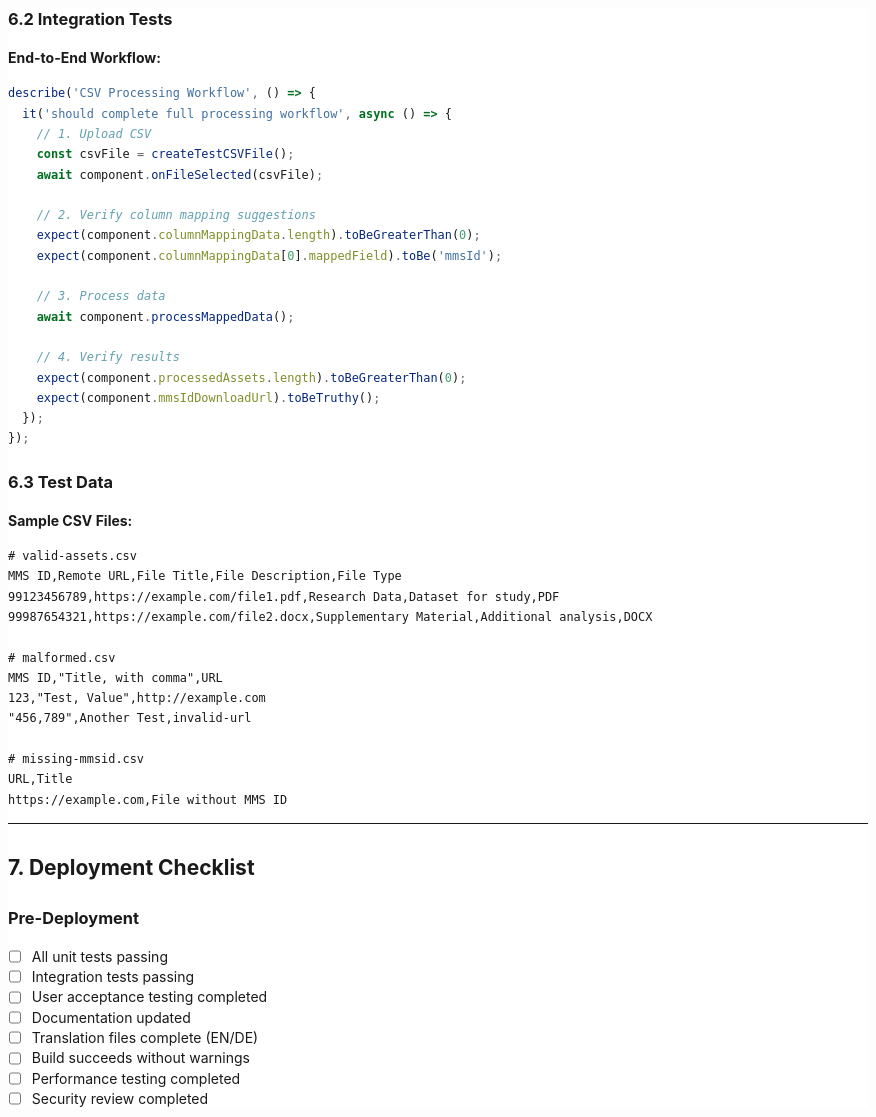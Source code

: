 ### 6.2 Integration Tests

**End-to-End Workflow:**
```typescript
describe('CSV Processing Workflow', () => {
  it('should complete full processing workflow', async () => {
    // 1. Upload CSV
    const csvFile = createTestCSVFile();
    await component.onFileSelected(csvFile);
    
    // 2. Verify column mapping suggestions
    expect(component.columnMappingData.length).toBeGreaterThan(0);
    expect(component.columnMappingData[0].mappedField).toBe('mmsId');
    
    // 3. Process data
    await component.processMappedData();
    
    // 4. Verify results
    expect(component.processedAssets.length).toBeGreaterThan(0);
    expect(component.mmsIdDownloadUrl).toBeTruthy();
  });
});
```

### 6.3 Test Data

**Sample CSV Files:**
```csv
# valid-assets.csv
MMS ID,Remote URL,File Title,File Description,File Type
99123456789,https://example.com/file1.pdf,Research Data,Dataset for study,PDF
99987654321,https://example.com/file2.docx,Supplementary Material,Additional analysis,DOCX

# malformed.csv
MMS ID,"Title, with comma",URL
123,"Test, Value",http://example.com
"456,789",Another Test,invalid-url

# missing-mmsid.csv
URL,Title
https://example.com,File without MMS ID
```

---

## 7. Deployment Checklist

### Pre-Deployment

- [ ] All unit tests passing
- [ ] Integration tests passing
- [ ] User acceptance testing completed
- [ ] Documentation updated
- [ ] Translation files complete (EN/DE)
- [ ] Build succeeds without warnings
- [ ] Performance testing completed
- [ ] Security review completed

